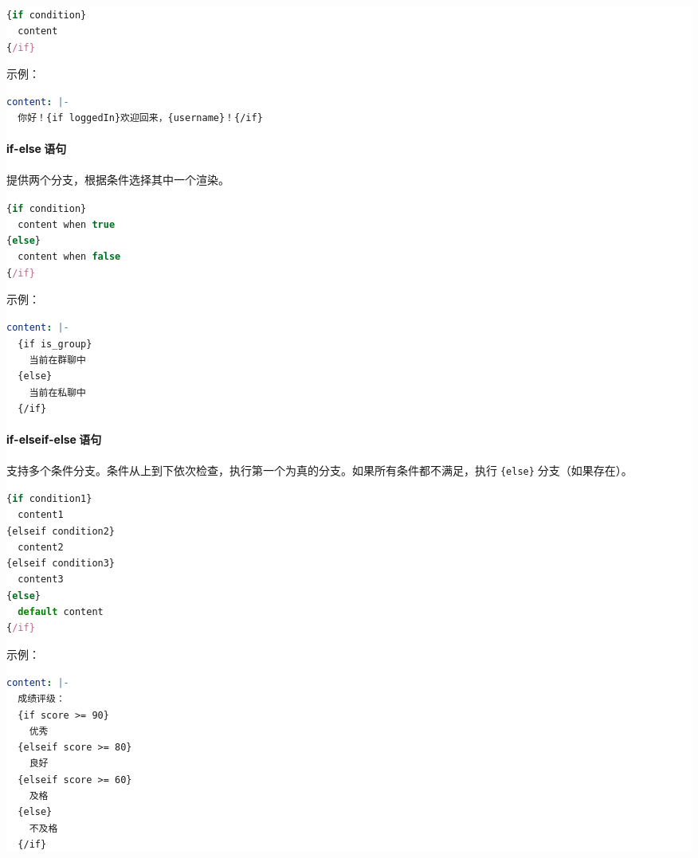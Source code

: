 ```js
{if condition}
  content
{/if}
```

示例：

```yml
content: |-
  你好！{if loggedIn}欢迎回来，{username}！{/if}
```

#### if-else 语句

提供两个分支，根据条件选择其中一个渲染。

```js
{if condition}
  content when true
{else}
  content when false
{/if}
```

示例：

```yml
content: |-
  {if is_group}
    当前在群聊中
  {else}
    当前在私聊中
  {/if}
```

#### if-elseif-else 语句

支持多个条件分支。条件从上到下依次检查，执行第一个为真的分支。如果所有条件都不满足，执行 `{else}` 分支（如果存在）。

```js
{if condition1}
  content1
{elseif condition2}
  content2
{elseif condition3}
  content3
{else}
  default content
{/if}
```

示例：

```yml
content: |-
  成绩评级：
  {if score >= 90}
    优秀
  {elseif score >= 80}
    良好
  {elseif score >= 60}
    及格
  {else}
    不及格
  {/if}
```
